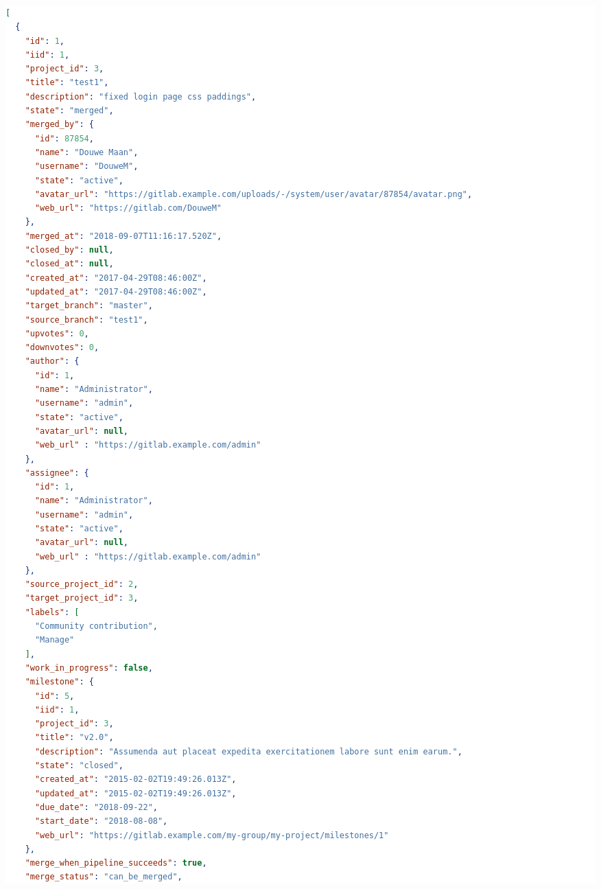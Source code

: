 ```json
[
  {
    "id": 1,
    "iid": 1,
    "project_id": 3,
    "title": "test1",
    "description": "fixed login page css paddings",
    "state": "merged",
    "merged_by": {
      "id": 87854,
      "name": "Douwe Maan",
      "username": "DouweM",
      "state": "active",
      "avatar_url": "https://gitlab.example.com/uploads/-/system/user/avatar/87854/avatar.png",
      "web_url": "https://gitlab.com/DouweM"
    },
    "merged_at": "2018-09-07T11:16:17.520Z",
    "closed_by": null,
    "closed_at": null,
    "created_at": "2017-04-29T08:46:00Z",
    "updated_at": "2017-04-29T08:46:00Z",
    "target_branch": "master",
    "source_branch": "test1",
    "upvotes": 0,
    "downvotes": 0,
    "author": {
      "id": 1,
      "name": "Administrator",
      "username": "admin",
      "state": "active",
      "avatar_url": null,
      "web_url" : "https://gitlab.example.com/admin"
    },
    "assignee": {
      "id": 1,
      "name": "Administrator",
      "username": "admin",
      "state": "active",
      "avatar_url": null,
      "web_url" : "https://gitlab.example.com/admin"
    },
    "source_project_id": 2,
    "target_project_id": 3,
    "labels": [
      "Community contribution",
      "Manage"
    ],
    "work_in_progress": false,
    "milestone": {
      "id": 5,
      "iid": 1,
      "project_id": 3,
      "title": "v2.0",
      "description": "Assumenda aut placeat expedita exercitationem labore sunt enim earum.",
      "state": "closed",
      "created_at": "2015-02-02T19:49:26.013Z",
      "updated_at": "2015-02-02T19:49:26.013Z",
      "due_date": "2018-09-22",
      "start_date": "2018-08-08",
      "web_url": "https://gitlab.example.com/my-group/my-project/milestones/1"
    },
    "merge_when_pipeline_succeeds": true,
    "merge_status": "can_be_merged",
```